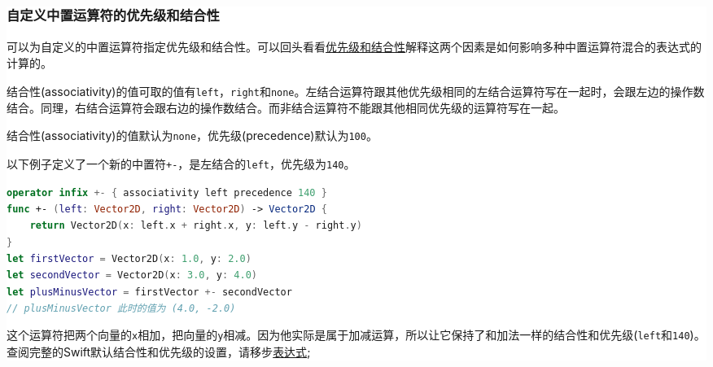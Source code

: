 ### 自定义中置运算符的优先级和结合性

可以为自定义的中置运算符指定优先级和结合性。可以回头看看[优先级和结合性](#PrecedenceandAssociativity)解释这两个因素是如何影响多种中置运算符混合的表达式的计算的。

结合性(associativity)的值可取的值有`left`，`right`和`none`。左结合运算符跟其他优先级相同的左结合运算符写在一起时，会跟左边的操作数结合。同理，右结合运算符会跟右边的操作数结合。而非结合运算符不能跟其他相同优先级的运算符写在一起。

结合性(associativity)的值默认为`none`，优先级(precedence)默认为`100`。

以下例子定义了一个新的中置符`+-`，是左结合的`left`，优先级为`140`。

```swift
operator infix +- { associativity left precedence 140 }
func +- (left: Vector2D, right: Vector2D) -> Vector2D {
    return Vector2D(x: left.x + right.x, y: left.y - right.y)
}
let firstVector = Vector2D(x: 1.0, y: 2.0)
let secondVector = Vector2D(x: 3.0, y: 4.0)
let plusMinusVector = firstVector +- secondVector
// plusMinusVector 此时的值为 (4.0, -2.0)
```

这个运算符把两个向量的`x`相加，把向量的`y`相减。因为他实际是属于加减运算，所以让它保持了和加法一样的结合性和优先级(`left`和`140`)。查阅完整的Swift默认结合性和优先级的设置，请移步[表达式](../chapter3/04_Expressions.html);
